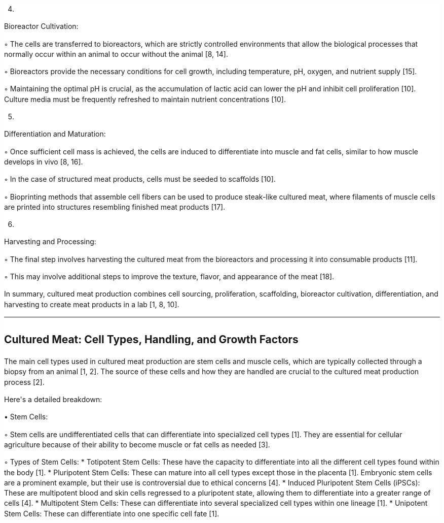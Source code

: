 4.

Bioreactor Cultivation:

◦ The cells are transferred to bioreactors, which are strictly controlled environments that allow the biological processes that normally occur within an animal to occur without the animal \[8, 14\].

◦ Bioreactors provide the necessary conditions for cell growth, including temperature, pH, oxygen, and nutrient supply \[15\].

◦ Maintaining the optimal pH is crucial, as the accumulation of lactic acid can lower the pH and inhibit cell proliferation \[10\]. Culture media must be frequently refreshed to maintain nutrient concentrations \[10\].

5.

Differentiation and Maturation:

◦ Once sufficient cell mass is achieved, the cells are induced to differentiate into muscle and fat cells, similar to how muscle develops in vivo \[8, 16\].

◦ In the case of structured meat products, cells must be seeded to scaffolds \[10\].

◦ Bioprinting methods that assemble cell fibers can be used to produce steak-like cultured meat, where filaments of muscle cells are printed into structures resembling finished meat products \[17\].

6.

Harvesting and Processing:

◦ The final step involves harvesting the cultured meat from the bioreactors and processing it into consumable products \[11\].

◦ This may involve additional steps to improve the texture, flavor, and appearance of the meat \[18\].

In summary, cultured meat production combines cell sourcing, proliferation, scaffolding, bioreactor cultivation, differentiation, and harvesting to create meat products in a lab \[1, 8, 10\].

---

## Cultured Meat: Cell Types, Handling, and Growth Factors

The main cell types used in cultured meat production are stem cells and muscle cells, which are typically collected through a biopsy from an animal \[1, 2\]. The source of these cells and how they are handled are crucial to the cultured meat production process \[2\].

Here's a detailed breakdown:

• Stem Cells:

◦ Stem cells are undifferentiated cells that can differentiate into specialized cell types \[1\]. They are essential for cellular agriculture because of their ability to become muscle or fat cells as needed \[3\].

◦ Types of Stem Cells: \* Totipotent Stem Cells: These have the capacity to differentiate into all the different cell types found within the body \[1\]. \* Pluripotent Stem Cells: These can mature into all cell types except those in the placenta \[1\]. Embryonic stem cells are a prominent example, but their use is controversial due to ethical concerns \[4\]. \* Induced Pluripotent Stem Cells (iPSCs): These are multipotent blood and skin cells regressed to a pluripotent state, allowing them to differentiate into a greater range of cells \[4\]. \* Multipotent Stem Cells: These can differentiate into several specialized cell types within one lineage \[1\]. \* Unipotent Stem Cells: These can differentiate into one specific cell fate \[1\].
